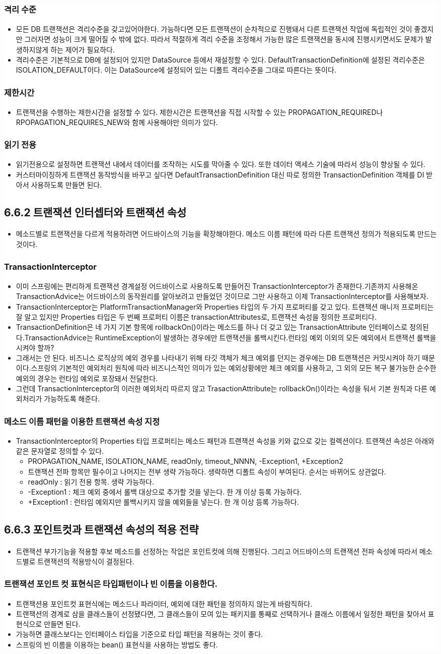 ### 격리 수준
- 모든 DB 트랜잭션은 격리수준을 갖고있어야한다. 가능하다면 모든 트랜잭션이 순차적으로 진행돼서 다른 트랜잭션 작업에 독립적인 것이 좋겠지만 그러자면 성능이 크게 떨어질 수 밖에 없다. 따라서 적절하게 격리 수준을 조정해서 가능한 많은 트랜잭션을 동시에 진행시키면서도 문제가 발생하지않게 하는 제어가 필요하다.
- 격리수준은 기본적으로 DB에 설정되어 있지만 DataSource 등에서 재설정할 수 있다. DefaultTransactionDefinition에 설정된 격리수준은 ISOLATION_DEFAULT이다. 이는 DataSource에 설정되어 있는 디폴트 격리수준을 그대로 따른다는 뜻이다.

### 제한시간
- 트랜잭션을 수행하는 제한시간을 설정할 수 있다. 제한시간은 트랜잭션을 직접 시작할 수 있는 PROPAGATION_REQUIRED나 RPOPAGATION_REQUIRES_NEW와 함께 사용해야만 의미가 있다.

### 읽기 전용
- 읽기전용으로 설정하면 트랜잭션 내에서 데이터를 조작하는 시도를 막아줄 수 있다. 또한 데이터 액세스 기술에 따라서 성능이 향상될 수 있다.
- 커스터마이징하게 트랜잭션 동작방식을 바꾸고 싶다면 DefaultTransactionDefinition 대신 따로 정의한 TransactionDefinition 객체를 DI 받아서 사용하도록 만들면 된다.

## 6.6.2 트랜잭션 인터셉터와 트랜잭션 속성
- 메소드별로 트랜잭션을 다르게 적용하려면 어드바이스의 기능을 확장해야한다. 메소드 이름 패턴에 따라 다른 트랜잭션 정의가 적용되도록 만드는 것이다.

### TransactionInterceptor
- 이미 스프링에는 편리하게 트랜잭션 경계설정 어드바이스로 사용하도록 만들어진 TransactionInterceptor가 존재한다.기존까지 사용해온 TransactionAdvice는 어드바이스의 동작원리를 알아보려고 만들었던 것이므로 그만 사용하고 이제 TransactionInterceptor를 사용해보자. 
- TransactionInterceptor는 PlatformTransactionManager와 Properties 타입의 두 가지 프로퍼티를 갖고 있다. 트랜잭션 매니저 프로퍼티는 잘 알고 있지만 Properties 타입은 두 번째 프로퍼티 이름은 transactionAttributes로, 트랜잭션 속성을 정의한 프로퍼티다.
- TransactionDefinition은 네 가지 기본 항목에 rollbackOn()이라는 메소드를 하나 더 갖고 있는 TransactionAttribute 인터페이스로 정의된다.TransactionAdvice는 RuntimeException이 발생하는 경우에만 트랜잭션을 롤백시킨다.런타임 예외 이외의 모든 예외에서 트랜잭션 롤백을 시켜야 할까? 
- 그래서는 안 된다. 비즈니스 로직상의 예외 경우를 나타내기 위해 타깃 객체가 체크 예외를 던지는 경우에는 DB 트랜잭션은 커밋시켜야 하기 때문이다.스프링의 기본적인 예외처리 원칙에 따라 비즈니스적인 의미가 있는 예외상황에만 체크 예외를 사용하고, 그 외의 모든 복구 불가능한 순수한 예외의 경우는 런타임 예외로 포장돼서 전달한다.
- 그런데 TransactionInterceptor의 이러한 예외처리 따르지 않고 TrasactionAttribute는 rollbackOn()이라는 속성을 둬서 기본 원칙과 다른 예외처리가 가능하도록 해준다.

### 메소드 이름 패턴을 이용한 트랜잭션 속성 지정
- TransactionInterceptor의 Properties 타입 프로퍼티는 메소드 패턴과 트랜잭션 속성을 키와 값으로 갖는 컬렉션이다. 트랜잭션 속성은 아래와 같은 문자열로 정의할 수 있다.
    - PROPAGATION_NAME, ISOLATION_NAME, readOnly, timeout_NNNN, -Exception1, +Exception2
    - 트랜잭션 전파 항목만 필수이고 나머지는 전부 생략 가능하다. 생략하면 디폴트 속성이 부여된다. 순서는 바뀌어도 상관없다.
    - readOnly : 읽기 전용 항목. 생략 가능하다.
    - -Exception1 : 체크 예외 중에서 롤백 대상으로 추가할 것을 넣는다. 한 개 이상 등록 가능하다.
    - +Exception1 : 런타임 예외지만 롤백시키지 않을 예외들을 넣는다. 한 개 이상 등록 가능하다.

## 6.6.3 포인트컷과 트랜잭션 속성의 적용 전략
- 트랜잭션 부가기능을 적용할 후보 메소드를 선정하는 작업은 포인트컷에 의해 진행된다. 그리고 어드바이스의 트랜잭션 전파 속성에 따라서 메소드별로 트랜잭션의 적용방식이 결정된다.

### 트랜잭션 포인트 컷 표현식은 타입패턴이나 빈 이름을 이용한다.
- 트랜잭션용 포인트컷 표현식에는 메소드나 파라미터, 예외에 대한 패턴을 정의하지 않는게 바람직하다.
- 트랜잭션의 경계로 삼을 클래스들이 선정됐다면, 그 클래스들이 모여 있는 패키지를 통째로 선택하거나 클래스 이름에서 일정한 패턴을 찾아서 표현식으로 만들면 된다.
- 가능하면 클래스보다는 인터페이스 타입을 기준으로 타입 패턴을 적용하는 것이 좋다.
- 스프링의 빈 이름을 이용하는 bean() 표현식을 사용하는 방법도 좋다.

